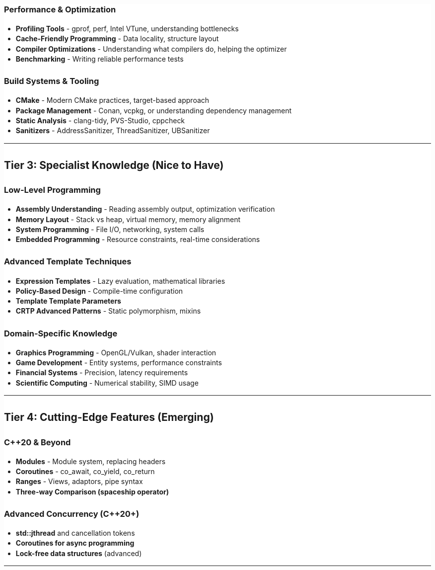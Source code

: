 ### Performance & Optimization
- **Profiling Tools** - gprof, perf, Intel VTune, understanding bottlenecks
- **Cache-Friendly Programming** - Data locality, structure layout
- **Compiler Optimizations** - Understanding what compilers do, helping the optimizer
- **Benchmarking** - Writing reliable performance tests

### Build Systems & Tooling
- **CMake** - Modern CMake practices, target-based approach
- **Package Management** - Conan, vcpkg, or understanding dependency management
- **Static Analysis** - clang-tidy, PVS-Studio, cppcheck
- **Sanitizers** - AddressSanitizer, ThreadSanitizer, UBSanitizer

---

## Tier 3: Specialist Knowledge (Nice to Have)

### Low-Level Programming
- **Assembly Understanding** - Reading assembly output, optimization verification
- **Memory Layout** - Stack vs heap, virtual memory, memory alignment
- **System Programming** - File I/O, networking, system calls
- **Embedded Programming** - Resource constraints, real-time considerations

### Advanced Template Techniques
- **Expression Templates** - Lazy evaluation, mathematical libraries
- **Policy-Based Design** - Compile-time configuration
- **Template Template Parameters**
- **CRTP Advanced Patterns** - Static polymorphism, mixins

### Domain-Specific Knowledge
- **Graphics Programming** - OpenGL/Vulkan, shader interaction
- **Game Development** - Entity systems, performance constraints
- **Financial Systems** - Precision, latency requirements
- **Scientific Computing** - Numerical stability, SIMD usage

---

## Tier 4: Cutting-Edge Features (Emerging)

### C++20 & Beyond
- **Modules** - Module system, replacing headers
- **Coroutines** - co_await, co_yield, co_return
- **Ranges** - Views, adaptors, pipe syntax
- **Three-way Comparison (spaceship operator)**

### Advanced Concurrency (C++20+)
- **std::jthread** and cancellation tokens
- **Coroutines for async programming**
- **Lock-free data structures** (advanced)

---